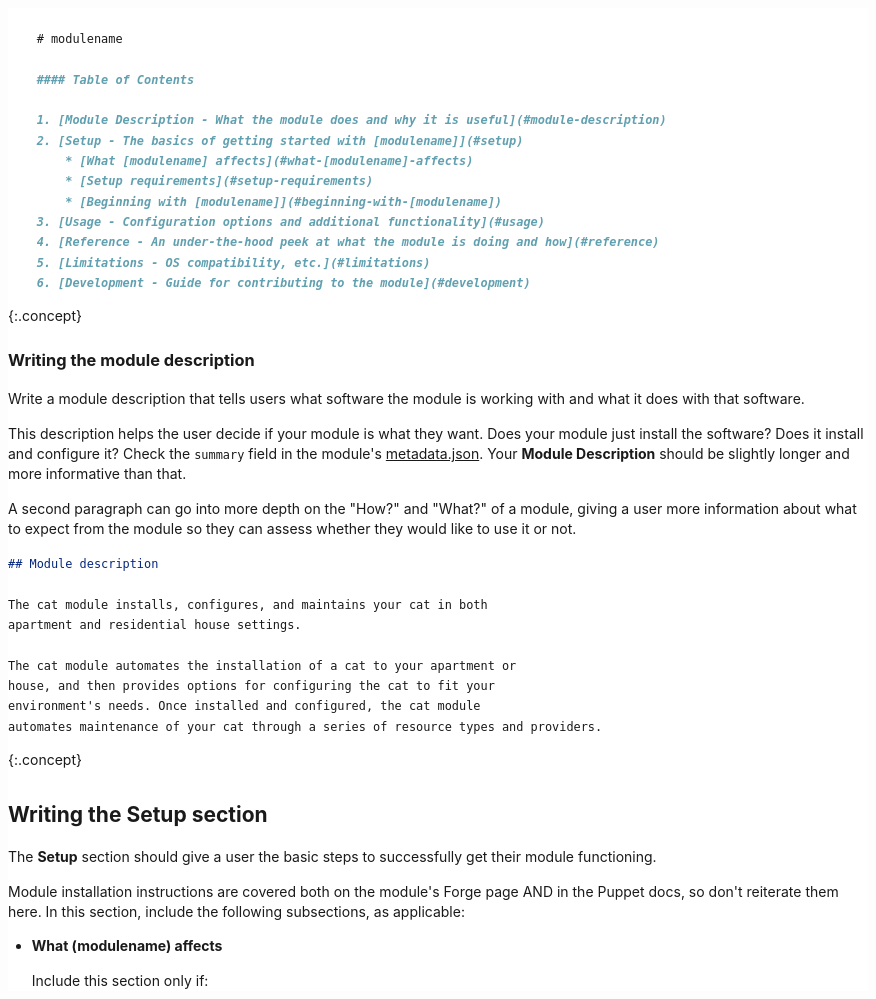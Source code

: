 ``` markdown

    # modulename

    #### Table of Contents

    1. [Module Description - What the module does and why it is useful](#module-description)
    2. [Setup - The basics of getting started with [modulename]](#setup)
        * [What [modulename] affects](#what-[modulename]-affects)
        * [Setup requirements](#setup-requirements)
        * [Beginning with [modulename]](#beginning-with-[modulename])
    3. [Usage - Configuration options and additional functionality](#usage)
    4. [Reference - An under-the-hood peek at what the module is doing and how](#reference)
    5. [Limitations - OS compatibility, etc.](#limitations)
    6. [Development - Guide for contributing to the module](#development)
```

{:.concept}
### Writing the module description

Write a module description that tells users what software the module is working with and what it does with that software.

This description helps the user decide if your module is what they want. Does your module just install the software? Does it install and configure it? Check the `summary` field in the module's [metadata.json][]. Your **Module Description** should be slightly longer and more informative than that.

A second paragraph can go into more depth on the "How?" and "What?" of a module, giving a user more information about what to expect from the module so they can assess whether they would like to use it or not.

``` markdown
## Module description

The cat module installs, configures, and maintains your cat in both
apartment and residential house settings.

The cat module automates the installation of a cat to your apartment or
house, and then provides options for configuring the cat to fit your
environment's needs. Once installed and configured, the cat module
automates maintenance of your cat through a series of resource types and providers.
```

{:.concept}
## Writing the Setup section

The **Setup** section should give a user the basic steps to successfully get their module functioning.

Module installation instructions are covered both on the module's Forge page AND in the Puppet docs, so don't reiterate them here. In this section, include the following subsections, as applicable:

* **What (modulename) affects**

  Include this section only if:


[installing]: ./modules_installing.html
[fundamentals]: ./modules_fundamentals.html
[plugins]: ./plugins_in_modules.html
[publishing]: ./modules_publishing.html
[template]: ./READMEtemplate.txt
[forge]: https://forge.puppetlabs.com/
[commonmark]: http://commonmark.org/
[metadata.json]: ./modules_metadata.html